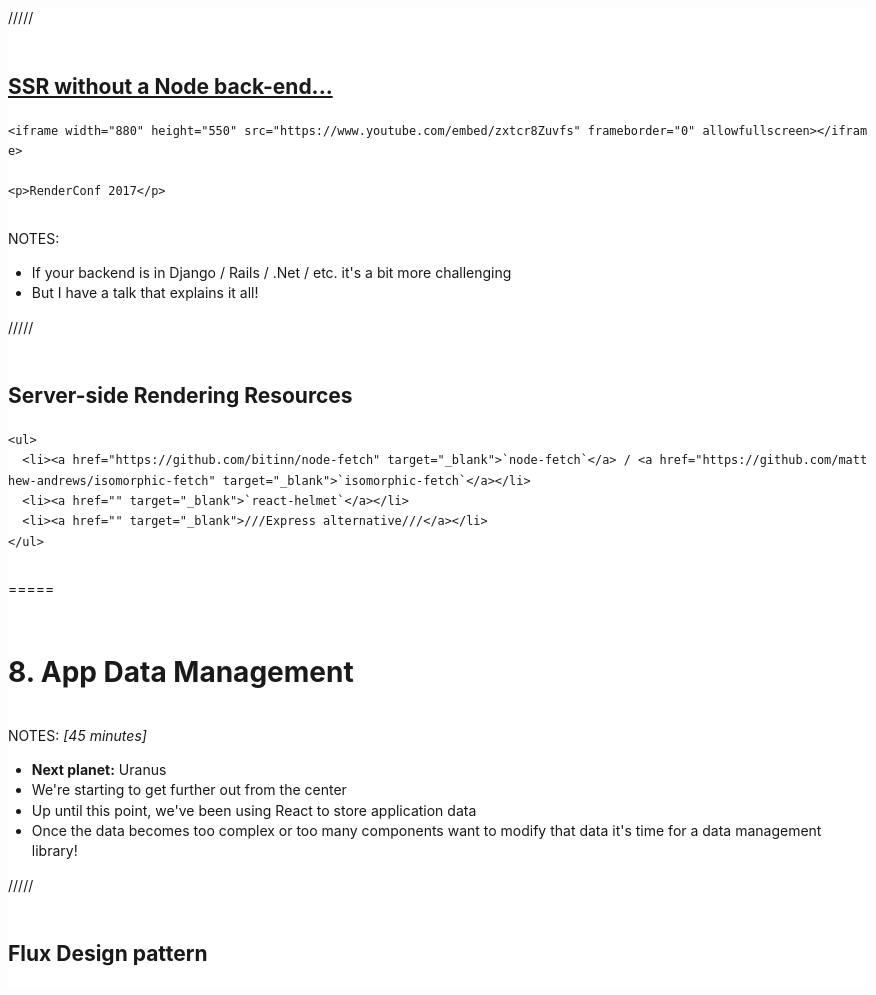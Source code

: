 /////


<div style="display:flex; justify-content: flex-end">
  <div class="content-overlay">
    <h2><a href="http://www.benmvp.com/slides/2017/render/iso-react.html" target="_blank">SSR without a Node back-end...</a></h2>

    <iframe width="880" height="550" src="https://www.youtube.com/embed/zxtcr8Zuvfs" frameborder="0" allowfullscreen></iframe>

    <p>RenderConf 2017</p>
  </div>
</div>


NOTES:
- If your backend is in Django / Rails / .Net / etc. it's a bit more challenging
- But I have a talk that explains it all!

/////


<div style="display:flex; justify-content: flex-end">
  <div class="content-overlay">
    <h2>Server-side Rendering Resources</h2>
  
    <ul>
      <li><a href="https://github.com/bitinn/node-fetch" target="_blank">`node-fetch`</a> / <a href="https://github.com/matthew-andrews/isomorphic-fetch" target="_blank">`isomorphic-fetch`</a></li>
      <li><a href="" target="_blank">`react-helmet`</a></li>
      <li><a href="" target="_blank">///Express alternative///</a></li>
    </ul>
  </div>
</div>

=====


<div style="display:flex; justify-content: flex-start">
  <div class="content-overlay">
    <h1>8. App Data Management</h1>
  </div>
</div>

NOTES:
_[45 minutes]_

- **Next planet:** Uranus
- We're starting to get further out from the center
- Up until this point, we've been using React to store application data
- Once the data becomes too complex or too many components want to modify that data it's time for a data management library!

/////


<div style="display:flex; justify-content: flex-start">
  <div class="content-overlay" style="width: 75%">
    <h2>Flux Design pattern</h2>
